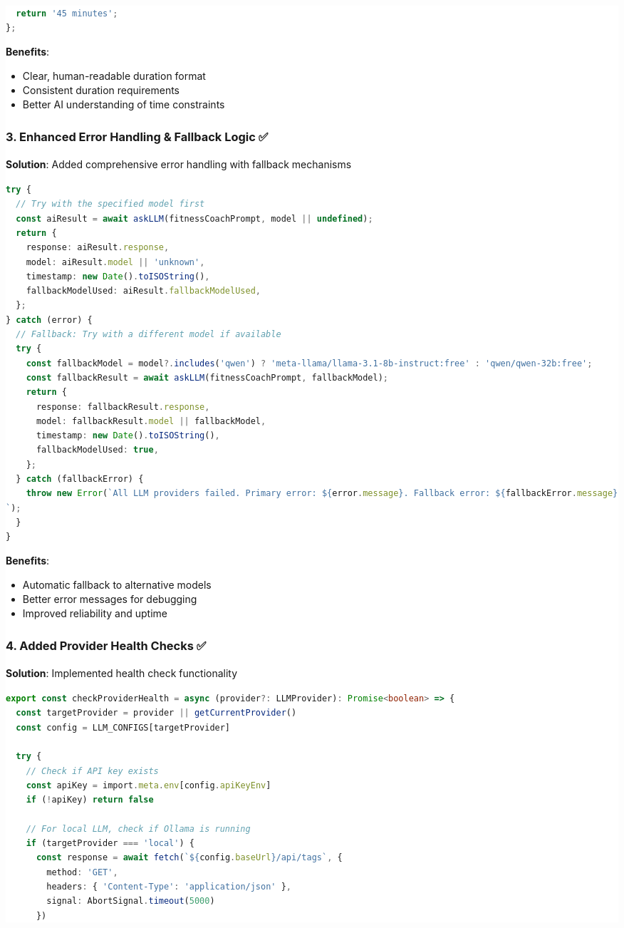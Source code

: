 ```typescript
  return '45 minutes';
};
```

**Benefits**:
- Clear, human-readable duration format
- Consistent duration requirements
- Better AI understanding of time constraints

### 3. **Enhanced Error Handling & Fallback Logic** ✅
**Solution**: Added comprehensive error handling with fallback mechanisms
```typescript
try {
  // Try with the specified model first
  const aiResult = await askLLM(fitnessCoachPrompt, model || undefined);
  return {
    response: aiResult.response,
    model: aiResult.model || 'unknown',
    timestamp: new Date().toISOString(),
    fallbackModelUsed: aiResult.fallbackModelUsed,
  };
} catch (error) {
  // Fallback: Try with a different model if available
  try {
    const fallbackModel = model?.includes('qwen') ? 'meta-llama/llama-3.1-8b-instruct:free' : 'qwen/qwen-32b:free';
    const fallbackResult = await askLLM(fitnessCoachPrompt, fallbackModel);
    return {
      response: fallbackResult.response,
      model: fallbackResult.model || fallbackModel,
      timestamp: new Date().toISOString(),
      fallbackModelUsed: true,
    };
  } catch (fallbackError) {
    throw new Error(`All LLM providers failed. Primary error: ${error.message}. Fallback error: ${fallbackError.message}`);
  }
}
```

**Benefits**:
- Automatic fallback to alternative models
- Better error messages for debugging
- Improved reliability and uptime

### 4. **Added Provider Health Checks** ✅
**Solution**: Implemented health check functionality
```typescript
export const checkProviderHealth = async (provider?: LLMProvider): Promise<boolean> => {
  const targetProvider = provider || getCurrentProvider()
  const config = LLM_CONFIGS[targetProvider]
  
  try {
    // Check if API key exists
    const apiKey = import.meta.env[config.apiKeyEnv]
    if (!apiKey) return false
    
    // For local LLM, check if Ollama is running
    if (targetProvider === 'local') {
      const response = await fetch(`${config.baseUrl}/api/tags`, {
        method: 'GET',
        headers: { 'Content-Type': 'application/json' },
        signal: AbortSignal.timeout(5000)
      })
```